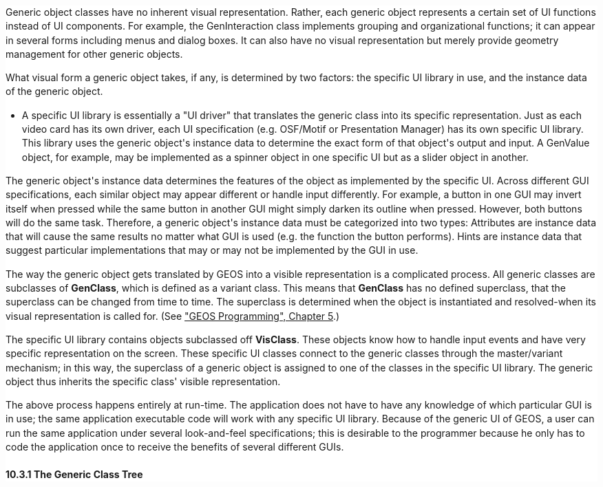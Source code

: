 Generic object classes have no inherent visual representation. Rather, each 
generic object represents a certain set of UI functions instead of UI 
components. For example, the GenInteraction class implements grouping 
and organizational functions; it can appear in several forms including menus 
and dialog boxes. It can also have no visual representation but merely 
provide geometry management for other generic objects.

What visual form a generic object takes, if any, is determined by two factors: 
the specific UI library in use, and the instance data of the generic object.

+ A specific UI library is essentially a "UI driver" that translates the 
generic class into its specific representation. Just as each video card has 
its own driver, each UI specification (e.g. OSF/Motif or Presentation 
Manager) has its own specific UI library. This library uses the generic 
object's instance data to determine the exact form of that object's output 
and input. A GenValue object, for example, may be implemented as a 
spinner object in one specific UI but as a slider object in another. 

The generic object's instance data determines the features of the object as 
implemented by the specific UI. Across different GUI specifications, each 
similar object may appear different or handle input differently. For example, 
a button in one GUI may invert itself when pressed while the same button in 
another GUI might simply darken its outline when pressed. However, both 
buttons will do the same task. Therefore, a generic object's instance data 
must be categorized into two types: Attributes are instance data that will 
cause the same results no matter what GUI is used (e.g. the function the 
button performs). Hints are instance data that suggest particular 
implementations that may or may not be implemented by the GUI in use.

The way the generic object gets translated by GEOS into a visible 
representation is a complicated process. All generic classes are subclasses of 
**GenClass**, which is defined as a variant class. This means that **GenClass** 
has no defined superclass, that the superclass can be changed from time to 
time. The superclass is determined when the object is instantiated and 
resolved-when its visual representation is called for. (See ["GEOS 
Programming", Chapter 5](ccoding.md).)

The specific UI library contains objects subclassed off **VisClass**. These 
objects know how to handle input events and have very specific 
representation on the screen. These specific UI classes connect to the generic 
classes through the master/variant mechanism; in this way, the superclass of 
a generic object is assigned to one of the classes in the specific UI library. The 
generic object thus inherits the specific class' visible representation.

The above process happens entirely at run-time. The application does not 
have to have any knowledge of which particular GUI is in use; the same 
application executable code will work with any specific UI library. Because of 
the generic UI of GEOS, a user can run the same application under several 
look-and-feel specifications; this is desirable to the programmer because he 
only has to code the application once to receive the benefits of several 
different GUIs.

#### 10.3.1 The Generic Class Tree
